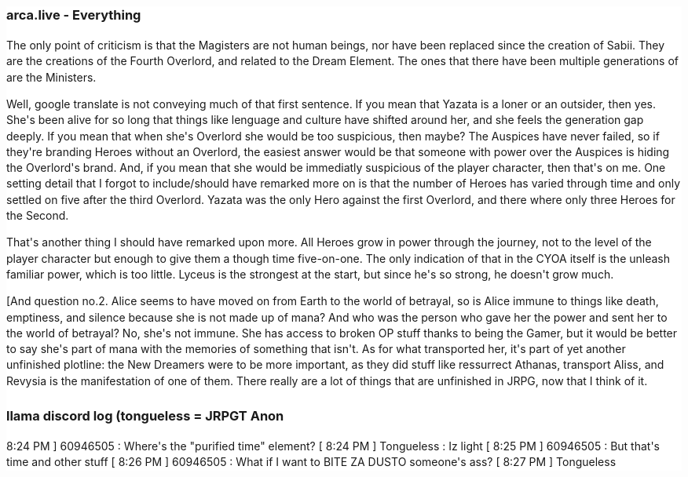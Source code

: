 
### arca.live	-	Everything

The only point of criticism is that the Magisters are not human beings, nor have been replaced since the creation of Sabii. They are the creations of the Fourth Overlord, and related to the Dream Element. The ones that there have been multiple generations of are the Ministers.


Well, google translate is not conveying much of that first sentence. If you mean that Yazata is a loner or an outsider, then yes. She's been alive for so long that things like lenguage and culture have shifted around her, and she feels the generation gap deeply. If you mean that when she's Overlord she would be too suspicious, then maybe? The Auspices have never failed, so if they're branding Heroes without an Overlord, the easiest answer would be that someone with power over the Auspices is hiding the Overlord's brand. And, if you mean that she would be immediatly suspicious of the player character, then that's on me. One setting detail that I forgot to include/should have remarked more on is that the number of Heroes has varied through time and only settled on five after the third Overlord. Yazata was the only Hero against the first Overlord, and there where only three Heroes for the Second.

That's another thing I should have remarked upon more. All Heroes grow in power through the journey, not to the level of the player character but enough to give them a though time five-on-one. The only indication of that in the CYOA itself is the unleash familiar power, which is too little. Lyceus is the strongest at the start, but since he's so strong, he doesn't grow much.


[And question no.2. Alice seems to have moved on from Earth to the world of betrayal, so is Alice immune to things like death, emptiness, and silence because she is not made up of mana? And who was the person who gave her the power and sent her to the world of betrayal?
No, she's not immune. She has access to broken OP stuff thanks to being the Gamer, but it would be better to say she's part of mana with the memories of something that isn't. As for what transported her, it's part of yet another unfinished plotline: the New Dreamers were to be more important, as they did stuff like ressurrect Athanas, transport Aliss, and Revysia is the manifestation of one of them. There really are a lot of things that are unfinished in JRPG, now that I think of it.





### llama discord log (tongueless = JRPGT Anon



8:24 PM
]
60946505
:
Where's the "purified time" element?
[
8:24 PM
]
Tongueless
:
Iz light
[
8:25 PM
]
60946505
:
But that's time and other stuff
[
8:26 PM
]
60946505
:
What if I want to BITE ZA DUSTO someone's ass?
[
8:27 PM
]
Tongueless